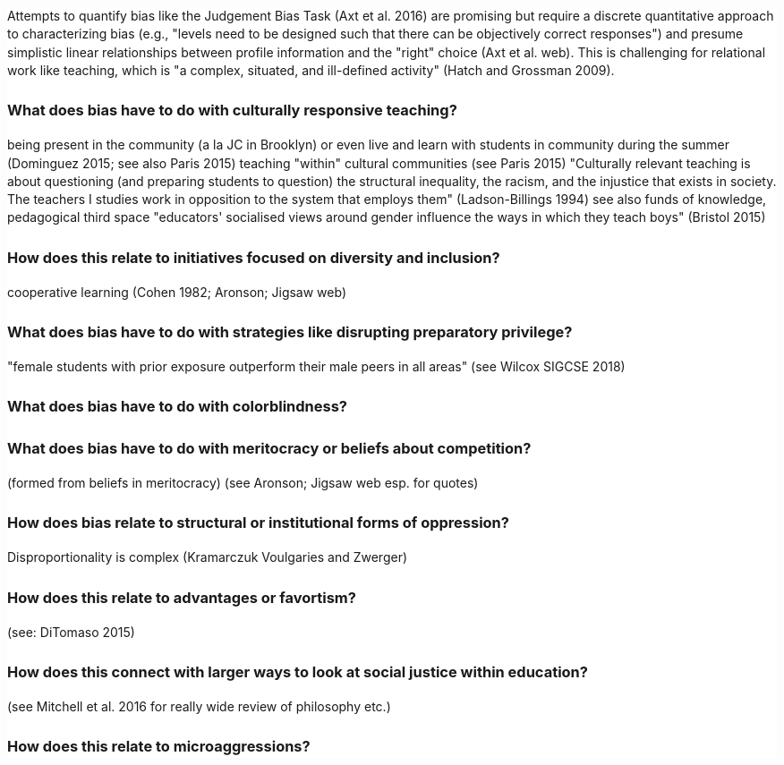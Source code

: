 Attempts to quantify bias like the Judgement Bias Task (Axt et al. 2016) are promising but require a discrete quantitative approach to characterizing bias (e.g., "levels need to be designed such that there can be objectively correct responses") and presume simplistic linear relationships between profile information and the "right" choice (Axt et al. web).  This is challenging for relational work like teaching, which is "a complex, situated, and ill-defined activity" (Hatch and Grossman 2009).


### What does bias have to do with culturally responsive teaching?
being present in the community (a la JC in Brooklyn) or even live and learn with students in community during the summer (Dominguez 2015; see also Paris 2015)
teaching "within" cultural communities (see Paris 2015)
"Culturally relevant teaching is about questioning (and preparing students to question) the structural inequality, the racism, and the injustice that exists in society.  The teachers I studies work in opposition to the system that employs them" (Ladson-Billings 1994)
see also funds of knowledge, pedagogical third space
"educators' socialised views around gender influence the ways in which they teach boys" (Bristol 2015)

### How does this relate to initiatives focused on diversity and inclusion?
cooperative learning (Cohen 1982; Aronson; Jigsaw web)

### What does bias have to do with strategies like disrupting preparatory privilege?

"female students with prior exposure outperform their male peers in all areas" (see Wilcox SIGCSE 2018)

### What does bias have to do with colorblindness?

### What does bias have to do with meritocracy or beliefs about competition?
(formed from beliefs in meritocracy)
(see Aronson; Jigsaw web esp. for quotes)

### How does bias relate to structural or institutional forms of oppression?
Disproportionality is complex (Kramarczuk Voulgaries and Zwerger)

### How does this relate to advantages or favortism?
(see: DiTomaso 2015)

### How does this connect with larger ways to look at social justice within education?
(see Mitchell et al. 2016 for really wide review of philosophy etc.)


### How does this relate to microaggressions?

